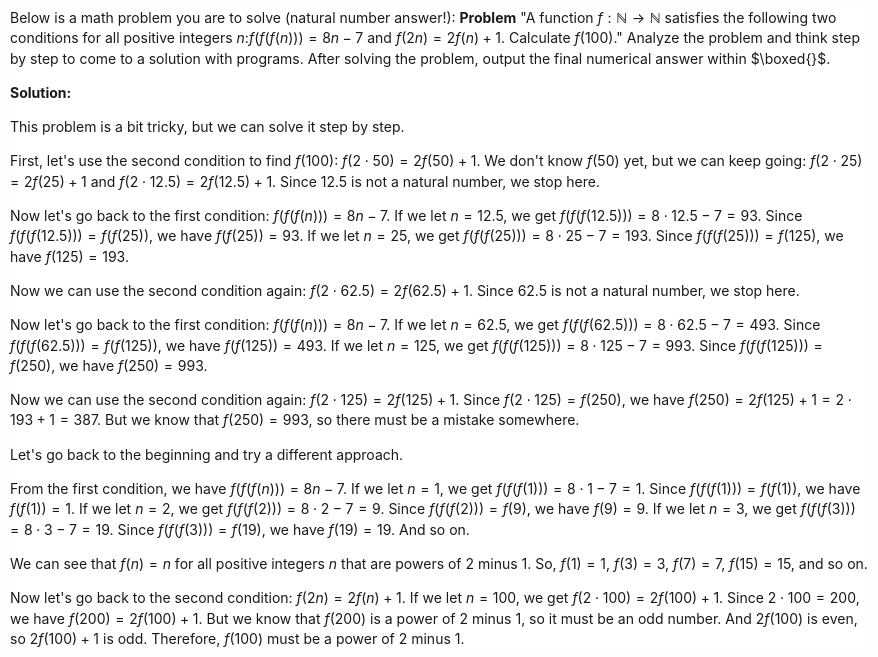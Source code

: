 Below is a math problem you are to solve (natural number answer!):
**Problem**
"A function $f: \mathbb N \to \mathbb N$ satisfies the following two conditions for all positive integers $n$:$f(f(f(n)))=8n-7$ and $f(2n)=2f(n)+1$. Calculate $f(100)$."
Analyze the problem and think step by step to come to a solution with programs. After solving the problem, output the final numerical answer within $\boxed{}$.

**Solution:**


This problem is a bit tricky, but we can solve it step by step.

First, let's use the second condition to find $f(100)$: $f(2\cdot 50) = 2f(50) + 1$.
We don't know $f(50)$ yet, but we can keep going: $f(2\cdot 25) = 2f(25) + 1$ and $f(2\cdot 12.5) = 2f(12.5) + 1$.
Since $12.5$ is not a natural number, we stop here.

Now let's go back to the first condition: $f(f(f(n)))=8n-7$.
If we let $n = 12.5$, we get $f(f(f(12.5)))=8\cdot 12.5 - 7 = 93$.
Since $f(f(f(12.5))) = f(f(25))$, we have $f(f(25)) = 93$.
If we let $n = 25$, we get $f(f(f(25)))=8\cdot 25 - 7 = 193$.
Since $f(f(f(25))) = f(125)$, we have $f(125) = 193$.

Now we can use the second condition again: $f(2\cdot 62.5) = 2f(62.5) + 1$.
Since $62.5$ is not a natural number, we stop here.

Now let's go back to the first condition: $f(f(f(n)))=8n-7$.
If we let $n = 62.5$, we get $f(f(f(62.5)))=8\cdot 62.5 - 7 = 493$.
Since $f(f(f(62.5))) = f(f(125))$, we have $f(f(125)) = 493$.
If we let $n = 125$, we get $f(f(f(125)))=8\cdot 125 - 7 = 993$.
Since $f(f(f(125))) = f(250)$, we have $f(250) = 993$.

Now we can use the second condition again: $f(2\cdot 125) = 2f(125) + 1$.
Since $f(2\cdot 125) = f(250)$, we have $f(250) = 2f(125) + 1 = 2\cdot 193 + 1 = 387$.
But we know that $f(250) = 993$, so there must be a mistake somewhere.

Let's go back to the beginning and try a different approach.

From the first condition, we have $f(f(f(n)))=8n-7$.
If we let $n = 1$, we get $f(f(f(1)))=8\cdot 1 - 7 = 1$.
Since $f(f(f(1))) = f(f(1))$, we have $f(f(1)) = 1$.
If we let $n = 2$, we get $f(f(f(2)))=8\cdot 2 - 7 = 9$.
Since $f(f(f(2))) = f(9)$, we have $f(9) = 9$.
If we let $n = 3$, we get $f(f(f(3)))=8\cdot 3 - 7 = 19$.
Since $f(f(f(3))) = f(19)$, we have $f(19) = 19$.
And so on.

We can see that $f(n) = n$ for all positive integers $n$ that are powers of $2$ minus $1$.
So, $f(1) = 1$, $f(3) = 3$, $f(7) = 7$, $f(15) = 15$, and so on.

Now let's go back to the second condition: $f(2n)=2f(n)+1$.
If we let $n = 100$, we get $f(2\cdot 100) = 2f(100) + 1$.
Since $2\cdot 100 = 200$, we have $f(200) = 2f(100) + 1$.
But we know that $f(200)$ is a power of $2$ minus $1$, so it must be an odd number.
And $2f(100)$ is even, so $2f(100) + 1$ is odd.
Therefore, $f(100)$ must be a power of $2$ minus $1$.
